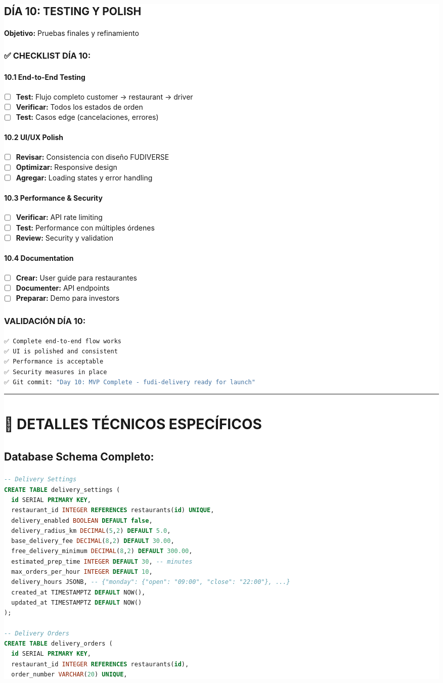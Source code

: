 
## **DÍA 10: TESTING Y POLISH**
**Objetivo:** Pruebas finales y refinamiento

### ✅ **CHECKLIST DÍA 10:**

#### **10.1 End-to-End Testing**
- [ ] **Test:** Flujo completo customer → restaurant → driver
- [ ] **Verificar:** Todos los estados de orden
- [ ] **Test:** Casos edge (cancelaciones, errores)

#### **10.2 UI/UX Polish**
- [ ] **Revisar:** Consistencia con diseño FUDIVERSE
- [ ] **Optimizar:** Responsive design
- [ ] **Agregar:** Loading states y error handling

#### **10.3 Performance & Security**
- [ ] **Verificar:** API rate limiting
- [ ] **Test:** Performance con múltiples órdenes
- [ ] **Review:** Security y validation

#### **10.4 Documentation**
- [ ] **Crear:** User guide para restaurantes
- [ ] **Documenter:** API endpoints
- [ ] **Preparar:** Demo para investors

### **VALIDACIÓN DÍA 10:**
```bash
✅ Complete end-to-end flow works
✅ UI is polished and consistent
✅ Performance is acceptable
✅ Security measures in place
✅ Git commit: "Day 10: MVP Complete - fudi-delivery ready for launch"
```

---

# 🔧 **DETALLES TÉCNICOS ESPECÍFICOS**

## **Database Schema Completo:**

```sql
-- Delivery Settings
CREATE TABLE delivery_settings (
  id SERIAL PRIMARY KEY,
  restaurant_id INTEGER REFERENCES restaurants(id) UNIQUE,
  delivery_enabled BOOLEAN DEFAULT false,
  delivery_radius_km DECIMAL(5,2) DEFAULT 5.0,
  base_delivery_fee DECIMAL(8,2) DEFAULT 30.00,
  free_delivery_minimum DECIMAL(8,2) DEFAULT 300.00,
  estimated_prep_time INTEGER DEFAULT 30, -- minutes
  max_orders_per_hour INTEGER DEFAULT 10,
  delivery_hours JSONB, -- {"monday": {"open": "09:00", "close": "22:00"}, ...}
  created_at TIMESTAMPTZ DEFAULT NOW(),
  updated_at TIMESTAMPTZ DEFAULT NOW()
);

-- Delivery Orders  
CREATE TABLE delivery_orders (
  id SERIAL PRIMARY KEY,
  restaurant_id INTEGER REFERENCES restaurants(id),
  order_number VARCHAR(20) UNIQUE,
```